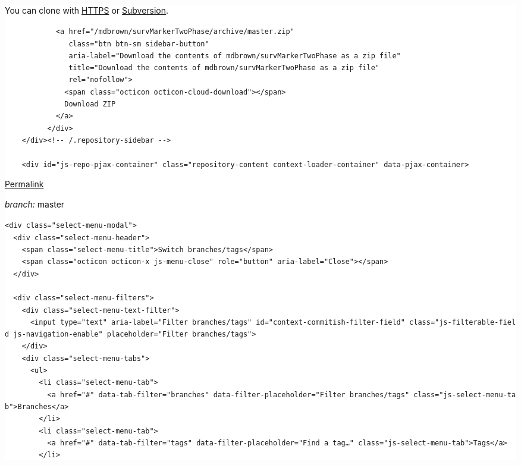 

<p class="clone-options">You can clone with
  <a href="#" class="js-clone-selector" data-protocol="http">HTTPS</a> or <a href="#" class="js-clone-selector" data-protocol="subversion">Subversion</a>.
  <a href="https://help.github.com/articles/which-remote-url-should-i-use" class="help tooltipped tooltipped-n" aria-label="Get help on which URL is right for you.">
    <span class="octicon octicon-question"></span>
  </a>
</p>



                <a href="/mdbrown/survMarkerTwoPhase/archive/master.zip"
                   class="btn btn-sm sidebar-button"
                   aria-label="Download the contents of mdbrown/survMarkerTwoPhase as a zip file"
                   title="Download the contents of mdbrown/survMarkerTwoPhase as a zip file"
                   rel="nofollow">
                  <span class="octicon octicon-cloud-download"></span>
                  Download ZIP
                </a>
              </div>
        </div><!-- /.repository-sidebar -->

        <div id="js-repo-pjax-container" class="repository-content context-loader-container" data-pjax-container>
          

<a href="/mdbrown/survMarkerTwoPhase/blob/c240eadc4e9d0ce3bd15231d31de096c0da00ab2/README.md" class="hidden js-permalink-shortcut" data-hotkey="y">Permalink</a>



<div class="file-navigation js-zeroclipboard-container">
  
<div class="select-menu js-menu-container js-select-menu left">
  <span class="btn btn-sm select-menu-button js-menu-target css-truncate" data-hotkey="w"
    data-master-branch="master"
    data-ref="master"
    title="master"
    role="button" aria-label="Switch branches or tags" tabindex="0" aria-haspopup="true">
    <span class="octicon octicon-git-branch"></span>
    <i>branch:</i>
    <span class="js-select-button css-truncate-target">master</span>
  </span>

  <div class="select-menu-modal-holder js-menu-content js-navigation-container" data-pjax aria-hidden="true">

    <div class="select-menu-modal">
      <div class="select-menu-header">
        <span class="select-menu-title">Switch branches/tags</span>
        <span class="octicon octicon-x js-menu-close" role="button" aria-label="Close"></span>
      </div>

      <div class="select-menu-filters">
        <div class="select-menu-text-filter">
          <input type="text" aria-label="Filter branches/tags" id="context-commitish-filter-field" class="js-filterable-field js-navigation-enable" placeholder="Filter branches/tags">
        </div>
        <div class="select-menu-tabs">
          <ul>
            <li class="select-menu-tab">
              <a href="#" data-tab-filter="branches" data-filter-placeholder="Filter branches/tags" class="js-select-menu-tab">Branches</a>
            </li>
            <li class="select-menu-tab">
              <a href="#" data-tab-filter="tags" data-filter-placeholder="Find a tag…" class="js-select-menu-tab">Tags</a>
            </li>